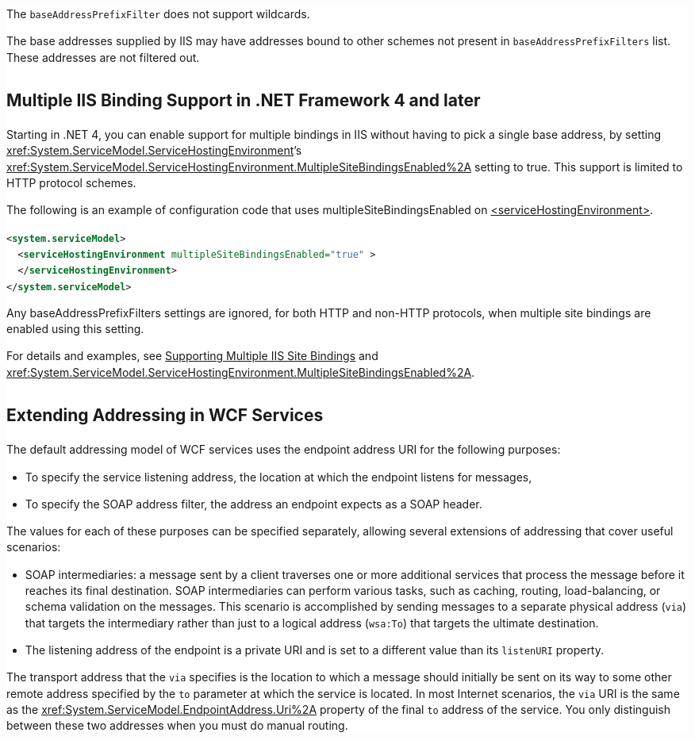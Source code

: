  The `baseAddressPrefixFilter` does not support wildcards.  
  
 The base addresses supplied by IIS may have addresses bound to other schemes not present in `baseAddressPrefixFilters` list. These addresses are not filtered out.  
  
## Multiple IIS Binding Support in .NET Framework 4 and later  
 Starting in .NET 4, you can enable support for multiple bindings in IIS without having to pick a single base address, by setting <xref:System.ServiceModel.ServiceHostingEnvironment>’s <xref:System.ServiceModel.ServiceHostingEnvironment.MultipleSiteBindingsEnabled%2A> setting to true. This support is limited to HTTP protocol schemes.  
  
 The following is an example of configuration code that uses multipleSiteBindingsEnabled on [\<serviceHostingEnvironment>](../../configure-apps/file-schema/wcf/servicehostingenvironment.md).  
  
```xml  
<system.serviceModel>  
  <serviceHostingEnvironment multipleSiteBindingsEnabled="true" >  
  </serviceHostingEnvironment>  
</system.serviceModel>  
```  
  
 Any baseAddressPrefixFilters settings are ignored, for both HTTP and non-HTTP protocols, when multiple site bindings are enabled using this setting.  
  
 For details and examples, see [Supporting Multiple IIS Site Bindings](supporting-multiple-iis-site-bindings.md) and <xref:System.ServiceModel.ServiceHostingEnvironment.MultipleSiteBindingsEnabled%2A>.  
  
## Extending Addressing in WCF Services  
 The default addressing model of WCF services uses the endpoint address URI for the following purposes:  
  
- To specify the service listening address, the location at which the endpoint listens for messages,  
  
- To specify the SOAP address filter, the address an endpoint expects as a SOAP header.  
  
 The values for each of these purposes can be specified separately, allowing several extensions of addressing that cover useful scenarios:  
  
- SOAP intermediaries: a message sent by a client traverses one or more additional services that process the message before it reaches its final destination. SOAP intermediaries can perform various tasks, such as caching, routing, load-balancing, or schema validation on the messages. This scenario is accomplished by sending messages to a separate physical address (`via`) that targets the intermediary rather than just to a logical address (`wsa:To`) that targets the ultimate destination.  
  
- The listening address of the endpoint is a private URI and is set to a different value than its `listenURI` property.  
  
 The transport address that the `via` specifies is the location to which a message should initially be sent on its way to some other remote address specified by the `to` parameter at which the service is located. In most Internet scenarios, the `via` URI is the same as the <xref:System.ServiceModel.EndpointAddress.Uri%2A> property of the final `to` address of the service. You only distinguish between these two addresses when you must do manual routing.  
  